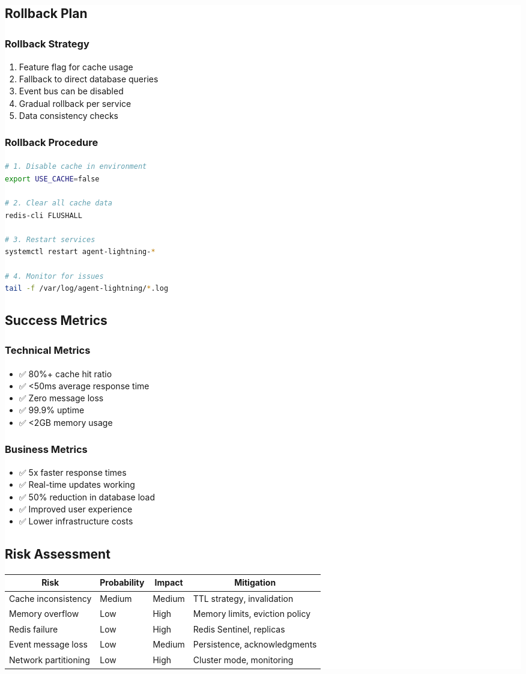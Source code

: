 ## Rollback Plan

### Rollback Strategy
1. Feature flag for cache usage
2. Fallback to direct database queries
3. Event bus can be disabled
4. Gradual rollback per service
5. Data consistency checks

### Rollback Procedure
```bash
# 1. Disable cache in environment
export USE_CACHE=false

# 2. Clear all cache data
redis-cli FLUSHALL

# 3. Restart services
systemctl restart agent-lightning-*

# 4. Monitor for issues
tail -f /var/log/agent-lightning/*.log
```

## Success Metrics

### Technical Metrics
- ✅ 80%+ cache hit ratio
- ✅ <50ms average response time
- ✅ Zero message loss
- ✅ 99.9% uptime
- ✅ <2GB memory usage

### Business Metrics
- ✅ 5x faster response times
- ✅ Real-time updates working
- ✅ 50% reduction in database load
- ✅ Improved user experience
- ✅ Lower infrastructure costs

## Risk Assessment

| Risk | Probability | Impact | Mitigation |
|------|------------|--------|------------|
| Cache inconsistency | Medium | Medium | TTL strategy, invalidation |
| Memory overflow | Low | High | Memory limits, eviction policy |
| Redis failure | Low | High | Redis Sentinel, replicas |
| Event message loss | Low | Medium | Persistence, acknowledgments |
| Network partitioning | Low | High | Cluster mode, monitoring |
